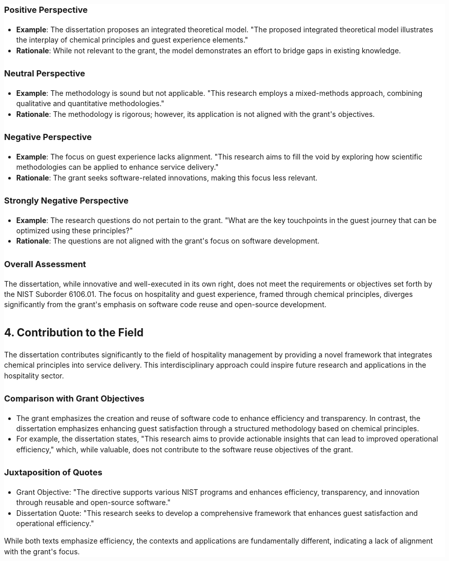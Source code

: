 ### Positive Perspective
- **Example**: The dissertation proposes an integrated theoretical model. "The proposed integrated theoretical model illustrates the interplay of chemical principles and guest experience elements."
- **Rationale**: While not relevant to the grant, the model demonstrates an effort to bridge gaps in existing knowledge.

### Neutral Perspective
- **Example**: The methodology is sound but not applicable. "This research employs a mixed-methods approach, combining qualitative and quantitative methodologies."
- **Rationale**: The methodology is rigorous; however, its application is not aligned with the grant's objectives.

### Negative Perspective
- **Example**: The focus on guest experience lacks alignment. "This research aims to fill the void by exploring how scientific methodologies can be applied to enhance service delivery."
- **Rationale**: The grant seeks software-related innovations, making this focus less relevant.

### Strongly Negative Perspective
- **Example**: The research questions do not pertain to the grant. "What are the key touchpoints in the guest journey that can be optimized using these principles?"
- **Rationale**: The questions are not aligned with the grant's focus on software development.

### Overall Assessment
The dissertation, while innovative and well-executed in its own right, does not meet the requirements or objectives set forth by the NIST Suborder 6106.01. The focus on hospitality and guest experience, framed through chemical principles, diverges significantly from the grant's emphasis on software code reuse and open-source development.

## 4. Contribution to the Field

The dissertation contributes significantly to the field of hospitality management by providing a novel framework that integrates chemical principles into service delivery. This interdisciplinary approach could inspire future research and applications in the hospitality sector.

### Comparison with Grant Objectives
- The grant emphasizes the creation and reuse of software code to enhance efficiency and transparency. In contrast, the dissertation emphasizes enhancing guest satisfaction through a structured methodology based on chemical principles.
- For example, the dissertation states, "This research aims to provide actionable insights that can lead to improved operational efficiency," which, while valuable, does not contribute to the software reuse objectives of the grant.

### Juxtaposition of Quotes
- Grant Objective: "The directive supports various NIST programs and enhances efficiency, transparency, and innovation through reusable and open-source software."
- Dissertation Quote: "This research seeks to develop a comprehensive framework that enhances guest satisfaction and operational efficiency."

While both texts emphasize efficiency, the contexts and applications are fundamentally different, indicating a lack of alignment with the grant's focus.
